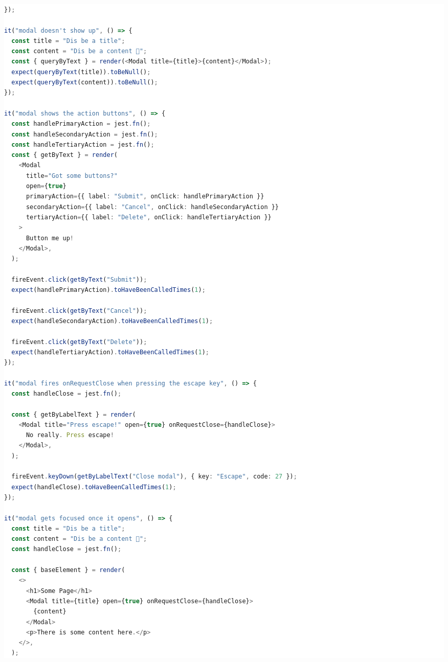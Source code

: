 ```typescript
});

it("modal doesn't show up", () => {
  const title = "Dis be a title";
  const content = "Dis be a content 🎉";
  const { queryByText } = render(<Modal title={title}>{content}</Modal>);
  expect(queryByText(title)).toBeNull();
  expect(queryByText(content)).toBeNull();
});

it("modal shows the action buttons", () => {
  const handlePrimaryAction = jest.fn();
  const handleSecondaryAction = jest.fn();
  const handleTertiaryAction = jest.fn();
  const { getByText } = render(
    <Modal
      title="Got some buttons?"
      open={true}
      primaryAction={{ label: "Submit", onClick: handlePrimaryAction }}
      secondaryAction={{ label: "Cancel", onClick: handleSecondaryAction }}
      tertiaryAction={{ label: "Delete", onClick: handleTertiaryAction }}
    >
      Button me up!
    </Modal>,
  );

  fireEvent.click(getByText("Submit"));
  expect(handlePrimaryAction).toHaveBeenCalledTimes(1);

  fireEvent.click(getByText("Cancel"));
  expect(handleSecondaryAction).toHaveBeenCalledTimes(1);

  fireEvent.click(getByText("Delete"));
  expect(handleTertiaryAction).toHaveBeenCalledTimes(1);
});

it("modal fires onRequestClose when pressing the escape key", () => {
  const handleClose = jest.fn();

  const { getByLabelText } = render(
    <Modal title="Press escape!" open={true} onRequestClose={handleClose}>
      No really. Press escape!
    </Modal>,
  );

  fireEvent.keyDown(getByLabelText("Close modal"), { key: "Escape", code: 27 });
  expect(handleClose).toHaveBeenCalledTimes(1);
});

it("modal gets focused once it opens", () => {
  const title = "Dis be a title";
  const content = "Dis be a content 🎉";
  const handleClose = jest.fn();

  const { baseElement } = render(
    <>
      <h1>Some Page</h1>
      <Modal title={title} open={true} onRequestClose={handleClose}>
        {content}
      </Modal>
      <p>There is some content here.</p>
    </>,
  );
```